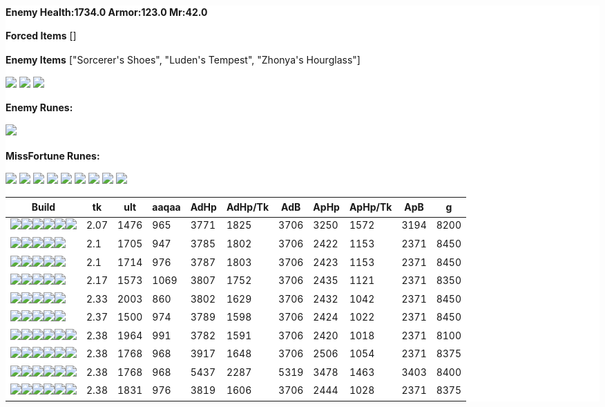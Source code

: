 
**Enemy Health:1734.0 Armor:123.0 Mr:42.0**


**Forced Items** []








**Enemy Items** ["Sorcerer's Shoes", "Luden's Tempest", "Zhonya's Hourglass"]





![](/item/3020.png)
![](/item/6655.png)
![](/item/3157.png)



**Enemy Runes:**





![](/StatMods/StatModsArmorIcon.png)



**MissFortune Runes:**


![](/Styles/Precision/PressTheAttack/PressTheAttack.png)
![](/Styles/Precision/Overheal.png)
![](/Styles/Precision/LegendAlacrity/LegendAlacrity.png)
![](/Styles/Precision/CutDown/CutDown.png)
![](/Styles/Sorcery/AbsoluteFocus/AbsoluteFocus.png)
![](/Styles/Sorcery/GatheringStorm/GatheringStorm.png)
![](/StatMods/StatModsAdaptiveForceIcon.png)
![](/StatMods/StatModsAdaptiveForceIcon.png)
![](/StatMods/StatModsArmorIcon.png)





 Build |tk|ult|aaqaa|AdHp|AdHp/Tk|AdB|ApHp|ApHp/Tk|ApB|g
-|-|-|-|-|-|-|-|-|-|-
![](/item/6672.png)![](/item/3091.png)![](/item/1001.png)![](/item/1053.png)![](/item/1055.png)![](/item/1036.png)|2.07|1476|965|3771|1825|3706|3250|1572|3194|8200
![](/item/6672.png)![](/item/6676.png)![](/item/1053.png)![](/item/1055.png)![](/item/3006.png)|2.1|1705|947|3785|1802|3706|2422|1153|2371|8450
![](/item/6672.png)![](/item/3033.png)![](/item/1053.png)![](/item/1055.png)![](/item/3006.png)|2.1|1714|976|3787|1803|3706|2423|1153|2371|8450
![](/item/6672.png)![](/item/3153.png)![](/item/1001.png)![](/item/1055.png)![](/item/1038.png)|2.17|1573|1069|3807|1752|3706|2435|1121|2371|8350
![](/item/6691.png)![](/item/3508.png)![](/item/1053.png)![](/item/1055.png)![](/item/3006.png)|2.33|2003|860|3802|1629|3706|2432|1042|2371|8450
![](/item/6672.png)![](/item/3087.png)![](/item/1053.png)![](/item/1055.png)![](/item/3006.png)|2.37|1500|974|3789|1598|3706|2424|1022|2371|8450
![](/item/6672.png)![](/item/6691.png)![](/item/1001.png)![](/item/1053.png)![](/item/1055.png)![](/item/1036.png)|2.38|1964|991|3782|1591|3706|2420|1018|2371|8100
![](/item/6672.png)![](/item/3072.png)![](/item/1001.png)![](/item/1055.png)![](/item/1037.png)![](/item/1036.png)|2.38|1768|968|3917|1648|3706|2506|1054|2371|8375
![](/item/6672.png)![](/item/6673.png)![](/item/1001.png)![](/item/1055.png)![](/item/1038.png)![](/item/1036.png)|2.38|1768|968|5437|2287|5319|3478|1463|3403|8400
![](/item/6672.png)![](/item/3074.png)![](/item/1001.png)![](/item/1055.png)![](/item/1037.png)![](/item/1036.png)|2.38|1831|976|3819|1606|3706|2444|1028|2371|8375